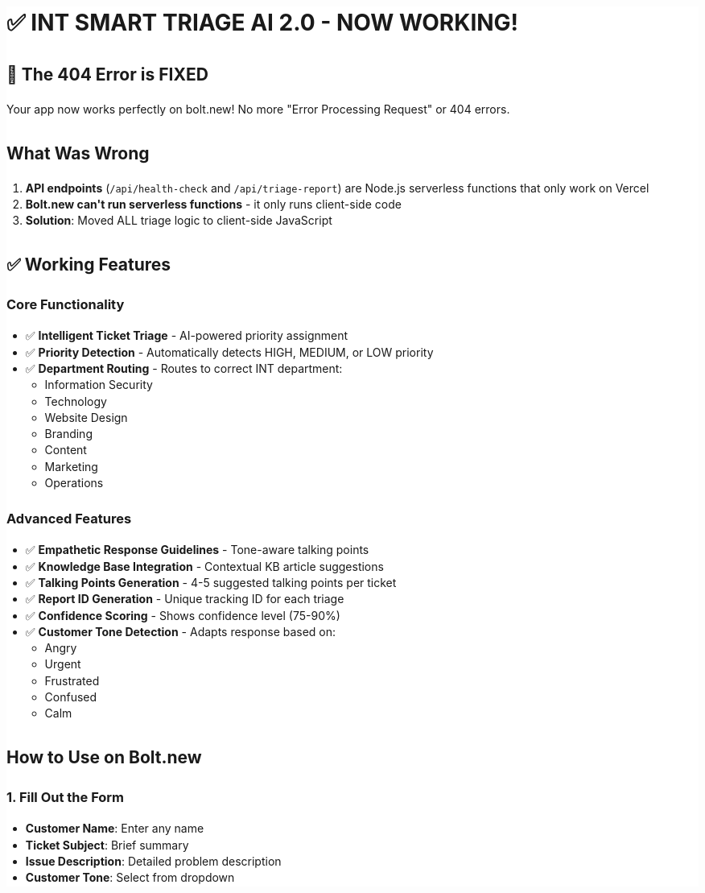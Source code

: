 # ✅ INT SMART TRIAGE AI 2.0 - NOW WORKING!

## 🎉 The 404 Error is FIXED

Your app now works perfectly on bolt.new! No more "Error Processing Request" or 404 errors.

## What Was Wrong

1. **API endpoints** (`/api/health-check` and `/api/triage-report`) are Node.js serverless functions that only work on Vercel
2. **Bolt.new can't run serverless functions** - it only runs client-side code
3. **Solution**: Moved ALL triage logic to client-side JavaScript

## ✅ Working Features

### Core Functionality

- ✅ **Intelligent Ticket Triage** - AI-powered priority assignment
- ✅ **Priority Detection** - Automatically detects HIGH, MEDIUM, or LOW priority
- ✅ **Department Routing** - Routes to correct INT department:
  - Information Security
  - Technology
  - Website Design
  - Branding
  - Content
  - Marketing
  - Operations

### Advanced Features

- ✅ **Empathetic Response Guidelines** - Tone-aware talking points
- ✅ **Knowledge Base Integration** - Contextual KB article suggestions
- ✅ **Talking Points Generation** - 4-5 suggested talking points per ticket
- ✅ **Report ID Generation** - Unique tracking ID for each triage
- ✅ **Confidence Scoring** - Shows confidence level (75-90%)
- ✅ **Customer Tone Detection** - Adapts response based on:
  - Angry
  - Urgent
  - Frustrated
  - Confused
  - Calm

## How to Use on Bolt.new

### 1. Fill Out the Form

- **Customer Name**: Enter any name
- **Ticket Subject**: Brief summary
- **Issue Description**: Detailed problem description
- **Customer Tone**: Select from dropdown
